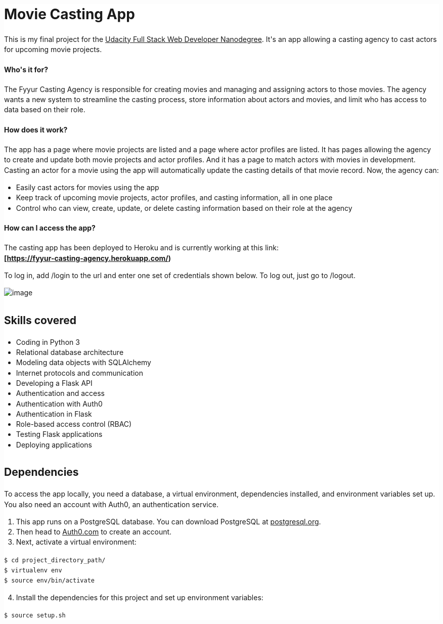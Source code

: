 # Movie Casting App 

This is my final project for the [Udacity Full Stack Web Developer Nanodegree](https://www.udacity.com/course/full-stack-web-developer-nanodegree--nd004). It's an app allowing a casting agency to cast actors for upcoming movie projects. 

#### Who's it for?
The Fyyur Casting Agency is responsible for creating movies and managing and assigning actors to those movies. The agency wants a new system to streamline the casting process, store information about actors and movies, and limit who has access to data based on their role.

#### How does it work?
The app has a page where movie projects are listed and a page where actor profiles are listed. It has pages allowing the agency to create and update both movie projects and actor profiles. And it has a page to match actors with movies in development. Casting an actor for a movie using the app will automatically update the casting details of that movie record. Now, the agency can:
- Easily cast actors for movies using the app
- Keep track of upcoming movie projects, actor profiles, and casting information, all in one place
- Control who can view, create, update, or delete casting information based on their role at the agency

#### How can I access the app?
The casting app has been deployed to Heroku and is currently working at this link:</br> 
<strong>[https://fyyur-casting-agency.herokuapp.com/)</strong>

To log in, add /login to the url and enter one set of credentials shown below. To log out, just go to /logout.

![image](https://user-images.githubusercontent.com/67471054/169684396-cb21dc0c-a8dd-45b0-8e50-9953e2a2c9b6.png)


## Skills covered
- Coding in Python 3
- Relational database architecture
- Modeling data objects with SQLAlchemy
- Internet protocols and communication
- Developing a Flask API
- Authentication and access
- Authentication with Auth0
- Authentication in Flask
- Role-based access control (RBAC)
- Testing Flask applications
- Deploying applications

## Dependencies
To access the app locally, you need a database, a virtual environment, dependencies installed, and environment variables set up. You also need an account with Auth0, an authentication service.

1. This app runs on a PostgreSQL database. You can download PostgreSQL at [postgresql.org](https://www.postgresql.org/download/).
2. Then head to [Auth0.com](https://auth0.com/) to create an account.
3. Next, activate a virtual environment:
```
$ cd project_directory_path/
$ virtualenv env
$ source env/bin/activate
```
4. Install the dependencies for this project and set up environment variables:
```
$ source setup.sh
```
